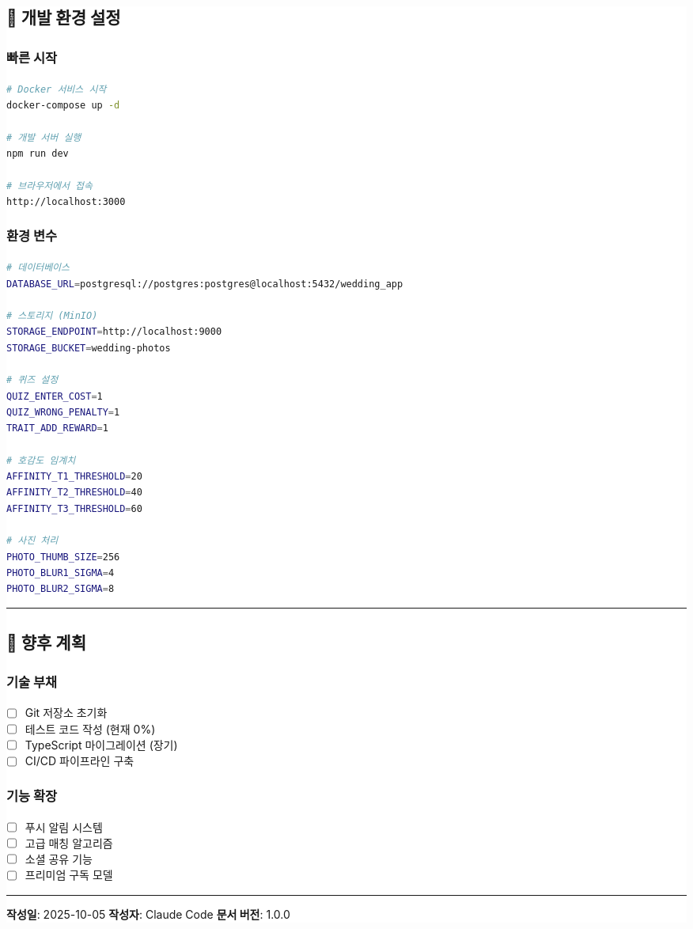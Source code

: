 
## 📝 개발 환경 설정

### 빠른 시작

```bash
# Docker 서비스 시작
docker-compose up -d

# 개발 서버 실행
npm run dev

# 브라우저에서 접속
http://localhost:3000
```

### 환경 변수

```bash
# 데이터베이스
DATABASE_URL=postgresql://postgres:postgres@localhost:5432/wedding_app

# 스토리지 (MinIO)
STORAGE_ENDPOINT=http://localhost:9000
STORAGE_BUCKET=wedding-photos

# 퀴즈 설정
QUIZ_ENTER_COST=1
QUIZ_WRONG_PENALTY=1
TRAIT_ADD_REWARD=1

# 호감도 임계치
AFFINITY_T1_THRESHOLD=20
AFFINITY_T2_THRESHOLD=40
AFFINITY_T3_THRESHOLD=60

# 사진 처리
PHOTO_THUMB_SIZE=256
PHOTO_BLUR1_SIGMA=4
PHOTO_BLUR2_SIGMA=8
```

---

## 🎯 향후 계획

### 기술 부채
- [ ] Git 저장소 초기화
- [ ] 테스트 코드 작성 (현재 0%)
- [ ] TypeScript 마이그레이션 (장기)
- [ ] CI/CD 파이프라인 구축

### 기능 확장
- [ ] 푸시 알림 시스템
- [ ] 고급 매칭 알고리즘
- [ ] 소셜 공유 기능
- [ ] 프리미엄 구독 모델

---

**작성일**: 2025-10-05
**작성자**: Claude Code
**문서 버전**: 1.0.0
